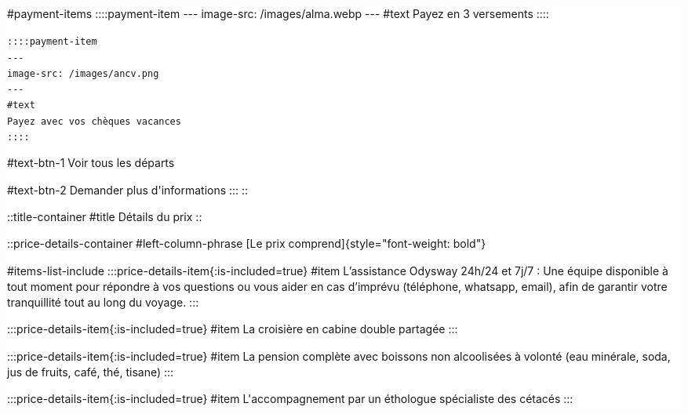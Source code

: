   #payment-items
    ::::payment-item
    ---
    image-src: /images/alma.webp
    ---
    #text
    Payez en 3 versements
    ::::

    ::::payment-item
    ---
    image-src: /images/ancv.png
    ---
    #text
    Payez avec vos chèques vacances
    ::::

  #text-btn-1
  Voir tous les départs

  #text-btn-2
  Demander plus d'informations
  :::
::

::title-container
#title
Détails du prix
::

::price-details-container
#left-column-phrase
[Le prix comprend]{style="font-weight: bold"}

#items-list-include
  :::price-details-item{:is-included=true}
  #item
  L’assistance Odysway 24h/24 et 7j/7 : Une équipe disponible à tout moment pour répondre à vos questions ou vous aider en cas d’imprévu (téléphone, whatsapp, email), afin de garantir votre tranquillité tout au long du voyage.
  :::

  :::price-details-item{:is-included=true}
  #item
  La croisière en cabine double partagée
  :::

  :::price-details-item{:is-included=true}
  #item
  La pension complète avec boissons non alcoolisées à volonté (eau minérale, soda, jus de fruits, café, thé, tisane)
  :::

  :::price-details-item{:is-included=true}
  #item
  L'accompagnement par un éthologue spécialiste des cétacés
  :::
